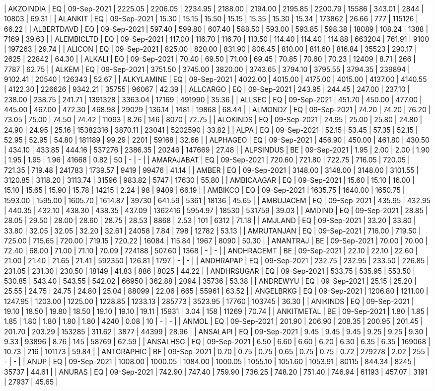 | AKZOINDIA | EQ | 09-Sep-2021 | 2225.05 | 2206.05 | 2234.95 | 2188.00 | 2194.00 | 2195.85 | 2200.79 | 15586 | 343.01 | 2844 | 10803 | 69.31 |
| ALANKIT | EQ | 09-Sep-2021 | 15.30 | 15.15 | 15.50 | 15.15 | 15.35 | 15.30 | 15.34 | 173862 | 26.66 | 777 | 115126 | 66.22 |
| ALBERTDAVD | EQ | 09-Sep-2021 | 597.40 | 599.80 | 607.40 | 588.50 | 593.00 | 593.85 | 598.38 | 18089 | 108.24 | 1388 | 7169 | 39.63 |
| ALEMBICLTD | EQ | 09-Sep-2021 | 117.00 | 116.70 | 116.70 | 113.50 | 114.40 | 114.40 | 114.88 | 663204 | 761.91 | 9100 | 197263 | 29.74 |
| ALICON | EQ | 09-Sep-2021 | 825.00 | 820.00 | 831.90 | 806.45 | 810.00 | 811.60 | 816.84 | 35523 | 290.17 | 2625 | 22842 | 64.30 |
| ALKALI | EQ | 09-Sep-2021 | 70.40 | 69.50 | 71.00 | 69.45 | 70.85 | 70.60 | 70.23 | 12409 | 8.71 | 266 | 7787 | 62.75 |
| ALKEM | EQ | 09-Sep-2021 | 3751.50 | 3745.00 | 3820.00 | 3743.65 | 3794.10 | 3795.55 | 3794.35 | 239894 | 9102.41 | 20540 | 126343 | 52.67 |
| ALKYLAMINE | EQ | 09-Sep-2021 | 4022.00 | 4015.00 | 4175.00 | 4015.00 | 4137.00 | 4140.55 | 4122.30 | 226626 | 9342.21 | 35755 | 96067 | 42.39 |
| ALLCARGO | EQ | 09-Sep-2021 | 243.95 | 244.45 | 247.00 | 237.10 | 238.00 | 238.75 | 241.71 | 1391328 | 3363.04 | 17169 | 491990 | 35.36 |
| ALLSEC | EQ | 09-Sep-2021 | 451.70 | 450.00 | 477.00 | 445.00 | 467.00 | 472.30 | 468.98 | 29029 | 136.14 | 1481 | 19868 | 68.44 |
| ALMONDZ | EQ | 09-Sep-2021 | 74.20 | 74.20 | 76.20 | 73.05 | 75.00 | 74.50 | 74.42 | 11093 | 8.26 | 146 | 8070 | 72.75 |
| ALOKINDS | EQ | 09-Sep-2021 | 24.95 | 25.00 | 25.80 | 24.80 | 24.90 | 24.95 | 25.16 | 15382316 | 3870.11 | 23041 | 5202590 | 33.82 |
| ALPA | EQ | 09-Sep-2021 | 52.15 | 53.45 | 57.35 | 52.15 | 52.95 | 52.95 | 54.80 | 181189 | 99.29 | 2201 | 59168 | 32.66 |
| ALPHAGEO | EQ | 09-Sep-2021 | 456.90 | 450.00 | 461.80 | 430.50 | 434.10 | 433.85 | 444.16 | 537276 | 2386.35 | 20246 | 147669 | 27.48 |
| ALPSINDUS | BE | 09-Sep-2021 | 1.95 | 2.00 | 2.00 | 1.90 | 1.95 | 1.95 | 1.96 | 41668 | 0.82 | 50 | - | - |
| AMARAJABAT | EQ | 09-Sep-2021 | 720.60 | 721.80 | 722.75 | 716.05 | 720.05 | 721.35 | 719.48 | 241783 | 1739.57 | 9419 | 99476 | 41.14 |
| AMBER | EQ | 09-Sep-2021 | 3148.00 | 3148.00 | 3148.00 | 3101.55 | 3120.85 | 3118.20 | 3113.74 | 31596 | 983.82 | 5747 | 17630 | 55.80 |
| AMBICAAGAR | EQ | 09-Sep-2021 | 15.60 | 15.10 | 16.00 | 15.10 | 15.65 | 15.90 | 15.78 | 14215 | 2.24 | 98 | 9409 | 66.19 |
| AMBIKCO | EQ | 09-Sep-2021 | 1635.75 | 1640.00 | 1650.75 | 1593.00 | 1595.00 | 1605.70 | 1614.87 | 39730 | 641.59 | 5361 | 18136 | 45.65 |
| AMBUJACEM | EQ | 09-Sep-2021 | 435.95 | 432.95 | 440.35 | 432.10 | 438.30 | 438.35 | 437.09 | 1362416 | 5954.97 | 18530 | 531759 | 39.03 |
| AMDIND | EQ | 09-Sep-2021 | 28.85 | 28.05 | 29.50 | 28.00 | 28.60 | 28.75 | 28.53 | 8868 | 2.53 | 101 | 6312 | 71.18 |
| AMJLAND | EQ | 09-Sep-2021 | 33.20 | 33.80 | 33.80 | 32.05 | 32.05 | 32.20 | 32.61 | 24058 | 7.84 | 798 | 12782 | 53.13 |
| AMRUTANJAN | EQ | 09-Sep-2021 | 716.00 | 719.50 | 725.00 | 715.65 | 720.00 | 719.15 | 720.22 | 16084 | 115.84 | 1967 | 8090 | 50.30 |
| ANANTRAJ | BE | 09-Sep-2021 | 70.00 | 70.00 | 72.40 | 68.00 | 71.00 | 71.10 | 70.09 | 724188 | 507.60 | 1368 | - | - |
| ANDHRACEMT | BE | 09-Sep-2021 | 22.10 | 22.10 | 22.60 | 21.00 | 21.40 | 21.65 | 21.41 | 592350 | 126.81 | 1797 | - | - |
| ANDHRAPAP | EQ | 09-Sep-2021 | 232.75 | 232.95 | 233.50 | 226.85 | 231.05 | 231.30 | 230.50 | 18149 | 41.83 | 886 | 8025 | 44.22 |
| ANDHRSUGAR | EQ | 09-Sep-2021 | 533.75 | 535.95 | 553.50 | 530.85 | 543.40 | 543.55 | 542.02 | 66950 | 362.88 | 2094 | 35736 | 53.38 |
| ANDREWYU | EQ | 09-Sep-2021 | 25.15 | 25.20 | 25.55 | 24.75 | 24.75 | 24.80 | 25.04 | 88099 | 22.06 | 665 | 55961 | 63.52 |
| ANGELBRKG | EQ | 09-Sep-2021 | 1206.80 | 1211.00 | 1247.95 | 1203.00 | 1225.00 | 1228.85 | 1233.13 | 285773 | 3523.95 | 17760 | 103745 | 36.30 |
| ANIKINDS | EQ | 09-Sep-2021 | 19.10 | 18.50 | 19.80 | 18.50 | 19.10 | 19.10 | 19.11 | 15931 | 3.04 | 158 | 11269 | 70.74 |
| ANKITMETAL | BE | 09-Sep-2021 | 1.80 | 1.85 | 1.85 | 1.80 | 1.80 | 1.80 | 1.80 | 4240 | 0.08 | 10 | - | - |
| ANMOL | EQ | 09-Sep-2021 | 201.90 | 206.90 | 208.35 | 200.95 | 201.45 | 201.70 | 203.29 | 153285 | 311.62 | 3877 | 44399 | 28.96 |
| ANSALAPI | EQ | 09-Sep-2021 | 9.45 | 9.45 | 9.45 | 9.25 | 9.25 | 9.30 | 9.33 | 93896 | 8.76 | 145 | 58769 | 62.59 |
| ANSALHSG | EQ | 09-Sep-2021 | 6.50 | 6.60 | 6.60 | 6.20 | 6.30 | 6.35 | 6.35 | 169068 | 10.73 | 216 | 101173 | 59.84 |
| ANTGRAPHIC | BE | 09-Sep-2021 | 0.70 | 0.75 | 0.75 | 0.65 | 0.75 | 0.75 | 0.72 | 279278 | 2.02 | 255 | - | - |
| ANUP | EQ | 09-Sep-2021 | 1008.00 | 1000.05 | 1084.00 | 1000.05 | 1055.10 | 1051.60 | 1053.91 | 80115 | 844.34 | 8245 | 35737 | 44.61 |
| ANURAS | EQ | 09-Sep-2021 | 742.90 | 747.40 | 759.90 | 736.25 | 748.20 | 751.40 | 746.94 | 61193 | 457.07 | 3191 | 27937 | 45.65 |